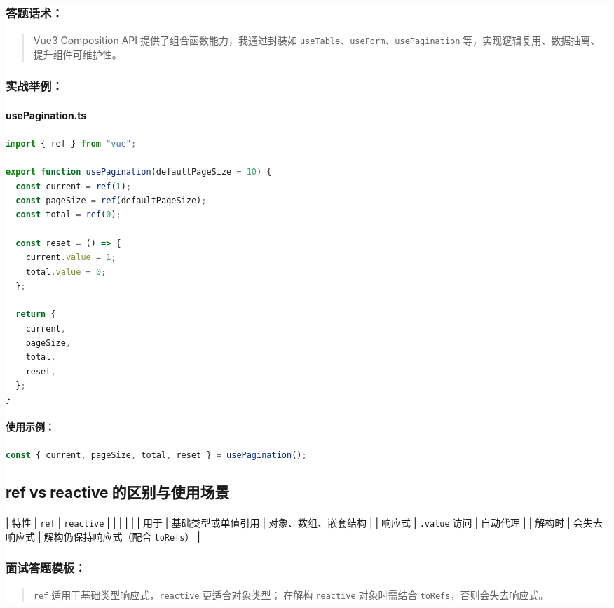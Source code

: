 ### 答题话术：

> Vue3 Composition API 提供了组合函数能力，我通过封装如 `useTable`、`useForm`、`usePagination` 等，实现逻辑复用、数据抽离、提升组件可维护性。

### 实战举例：

#### usePagination.ts

```ts
import { ref } from "vue";

export function usePagination(defaultPageSize = 10) {
  const current = ref(1);
  const pageSize = ref(defaultPageSize);
  const total = ref(0);

  const reset = () => {
    current.value = 1;
    total.value = 0;
  };

  return {
    current,
    pageSize,
    total,
    reset,
  };
}
```

#### 使用示例：

```ts
const { current, pageSize, total, reset } = usePagination();
```

## ref vs reactive 的区别与使用场景

| 特性 | `ref` | `reactive` |
| | | |
| 用于 | 基础类型或单值引用 | 对象、数组、嵌套结构 |
| 响应式 | `.value` 访问 | 自动代理 |
| 解构时 | 会失去响应式 | 解构仍保持响应式（配合 `toRefs`） |

### 面试答题模板：

> `ref` 适用于基础类型响应式，`reactive` 更适合对象类型；
> 在解构 `reactive` 对象时需结合 `toRefs`，否则会失去响应式。
